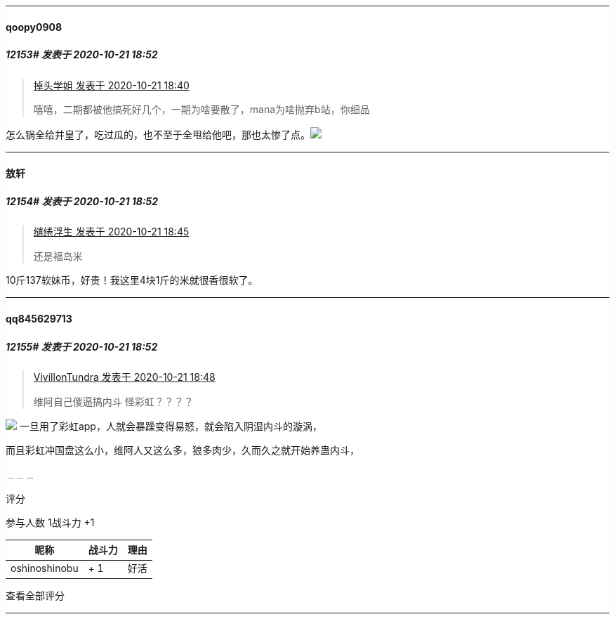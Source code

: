 
*****

####  qoopy0908  
##### 12153#       发表于 2020-10-21 18:52


<blockquote><a href="httphttps://bbs.saraba1st.com/2b/forum.php?mod=redirect&amp;goto=findpost&amp;pid=49116733&amp;ptid=1963466" target="_blank">掉头学姐 发表于 2020-10-21 18:40</a>

嘻嘻，二期都被他搞死好几个，一期为啥要散了，mana为啥抛弃b站，你细品</blockquote>
怎么锅全给井皇了，吃过瓜的，也不至于全甩给他吧，那也太惨了点。<img src="https://static.saraba1st.com/image/smiley/face2017/066.png" referrerpolicy="no-referrer">


*****

####  敖轩  
##### 12154#       发表于 2020-10-21 18:52


<blockquote><a href="httphttps://bbs.saraba1st.com/2b/forum.php?mod=redirect&amp;goto=findpost&amp;pid=49116831&amp;ptid=1963466" target="_blank">缱绻浮生 发表于 2020-10-21 18:45</a>

还是福岛米</blockquote>
10斤137软妹币，好贵！我这里4块1斤的米就很香很软了。


*****

####  qq845629713  
##### 12155#       发表于 2020-10-21 18:52


<blockquote><a href="httphttps://bbs.saraba1st.com/2b/forum.php?mod=redirect&amp;goto=findpost&amp;pid=49116865&amp;ptid=1963466" target="_blank">VivillonTundra 发表于 2020-10-21 18:48</a>

维阿自己傻逼搞内斗 怪彩虹？？？？</blockquote>
<img src="https://static.saraba1st.com/image/smiley/face2017/027.png" referrerpolicy="no-referrer"> 一旦用了彩虹app，人就会暴躁变得易怒，就会陷入阴湿内斗的漩涡，


而且彩虹冲国盘这么小，维阿人又这么多，狼多肉少，久而久之就开始养蛊内斗，


﹍﹍﹍

评分


 参与人数 1战斗力 +1

|昵称|战斗力|理由|
|----|---|---|
| oshinoshinobu| + 1|好活|


查看全部评分


*****
